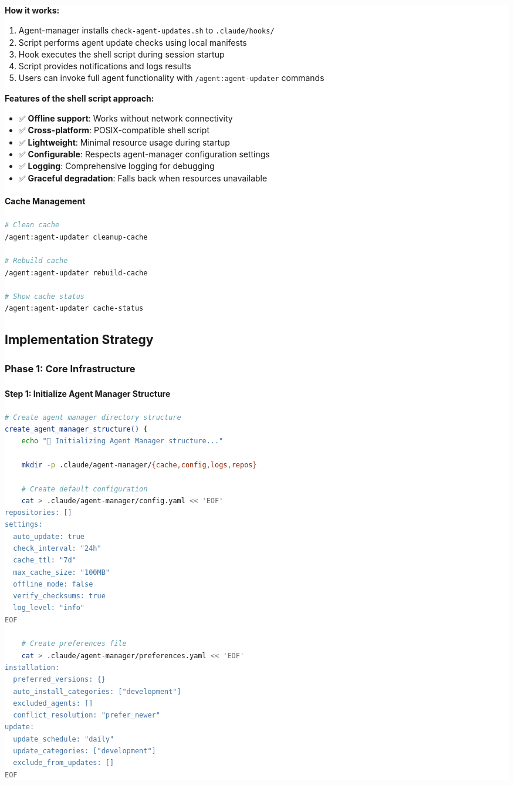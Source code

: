 **How it works:**
1. Agent-manager installs `check-agent-updates.sh` to `.claude/hooks/`
2. Script performs agent update checks using local manifests
3. Hook executes the shell script during session startup
4. Script provides notifications and logs results
5. Users can invoke full agent functionality with `/agent:agent-updater` commands

**Features of the shell script approach:**
- ✅ **Offline support**: Works without network connectivity
- ✅ **Cross-platform**: POSIX-compatible shell script
- ✅ **Lightweight**: Minimal resource usage during startup
- ✅ **Configurable**: Respects agent-manager configuration settings
- ✅ **Logging**: Comprehensive logging for debugging
- ✅ **Graceful degradation**: Falls back when resources unavailable

#### Cache Management
```bash
# Clean cache
/agent:agent-updater cleanup-cache

# Rebuild cache
/agent:agent-updater rebuild-cache

# Show cache status
/agent:agent-updater cache-status
```

## Implementation Strategy

### Phase 1: Core Infrastructure

#### Step 1: Initialize Agent Manager Structure
```bash
# Create agent manager directory structure
create_agent_manager_structure() {
    echo "🔧 Initializing Agent Manager structure..."

    mkdir -p .claude/agent-manager/{cache,config,logs,repos}

    # Create default configuration
    cat > .claude/agent-manager/config.yaml << 'EOF'
repositories: []
settings:
  auto_update: true
  check_interval: "24h"
  cache_ttl: "7d"
  max_cache_size: "100MB"
  offline_mode: false
  verify_checksums: true
  log_level: "info"
EOF

    # Create preferences file
    cat > .claude/agent-manager/preferences.yaml << 'EOF'
installation:
  preferred_versions: {}
  auto_install_categories: ["development"]
  excluded_agents: []
  conflict_resolution: "prefer_newer"
update:
  update_schedule: "daily"
  update_categories: ["development"]
  exclude_from_updates: []
EOF
```